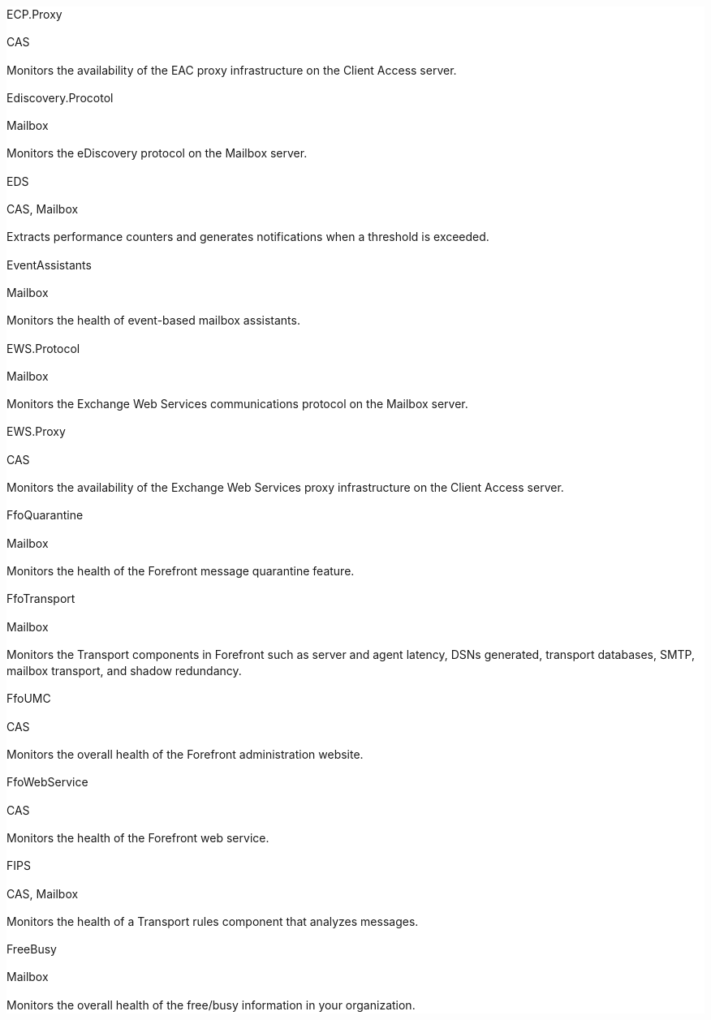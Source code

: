 </tr>
<tr class="even">
<td><p>ECP.Proxy</p></td>
<td><p>CAS</p></td>
<td><p>Monitors the availability of the EAC proxy infrastructure on the Client Access server.</p></td>
</tr>
<tr class="odd">
<td><p>Ediscovery.Procotol</p></td>
<td><p>Mailbox</p></td>
<td><p>Monitors the eDiscovery protocol on the Mailbox server.</p></td>
</tr>
<tr class="even">
<td><p>EDS</p></td>
<td><p>CAS, Mailbox</p></td>
<td><p>Extracts performance counters and generates notifications when a threshold is exceeded.</p></td>
</tr>
<tr class="odd">
<td><p>EventAssistants</p></td>
<td><p>Mailbox</p></td>
<td><p>Monitors the health of event-based mailbox assistants.</p></td>
</tr>
<tr class="even">
<td><p>EWS.Protocol</p></td>
<td><p>Mailbox</p></td>
<td><p>Monitors the Exchange Web Services communications protocol on the Mailbox server.</p></td>
</tr>
<tr class="odd">
<td><p>EWS.Proxy</p></td>
<td><p>CAS</p></td>
<td><p>Monitors the availability of the Exchange Web Services proxy infrastructure on the Client Access server.</p></td>
</tr>
<tr class="even">
<td><p>FfoQuarantine</p></td>
<td><p>Mailbox</p></td>
<td><p>Monitors the health of the Forefront message quarantine feature.</p></td>
</tr>
<tr class="odd">
<td><p>FfoTransport</p></td>
<td><p>Mailbox</p></td>
<td><p>Monitors the Transport components in Forefront such as server and agent latency, DSNs generated, transport databases, SMTP, mailbox transport, and shadow redundancy.</p></td>
</tr>
<tr class="even">
<td><p>FfoUMC</p></td>
<td><p>CAS</p></td>
<td><p>Monitors the overall health of the Forefront administration website.</p></td>
</tr>
<tr class="odd">
<td><p>FfoWebService</p></td>
<td><p>CAS</p></td>
<td><p>Monitors the health of the Forefront web service.</p></td>
</tr>
<tr class="even">
<td><p>FIPS</p></td>
<td><p>CAS, Mailbox</p></td>
<td><p>Monitors the health of a Transport rules component that analyzes messages.</p></td>
</tr>
<tr class="odd">
<td><p>FreeBusy</p></td>
<td><p>Mailbox</p></td>
<td><p>Monitors the overall health of the free/busy information in your organization.</p></td>